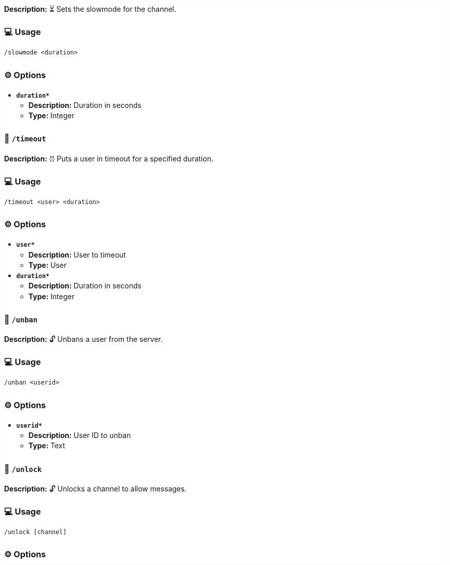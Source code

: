 **Description:** ⏳ Sets the slowmode for the channel.

### 💻 Usage

`/slowmode <duration>`

### ⚙️ Options

- **`duration*`**
  - **Description:** Duration in seconds
  - **Type:** Integer


### 💾 `/timeout`

**Description:** ⏰ Puts a user in timeout for a specified duration.

### 💻 Usage

`/timeout <user> <duration>`

### ⚙️ Options

- **`user*`**
  - **Description:** User to timeout
  - **Type:** User
- **`duration*`**
  - **Description:** Duration in seconds
  - **Type:** Integer


### 💾 `/unban`

**Description:** 🔓 Unbans a user from the server.

### 💻 Usage

`/unban <userid>`

### ⚙️ Options

- **`userid*`**
  - **Description:** User ID to unban
  - **Type:** Text


### 💾 `/unlock`

**Description:** 🔓 Unlocks a channel to allow messages.

### 💻 Usage

`/unlock [channel]`

### ⚙️ Options
